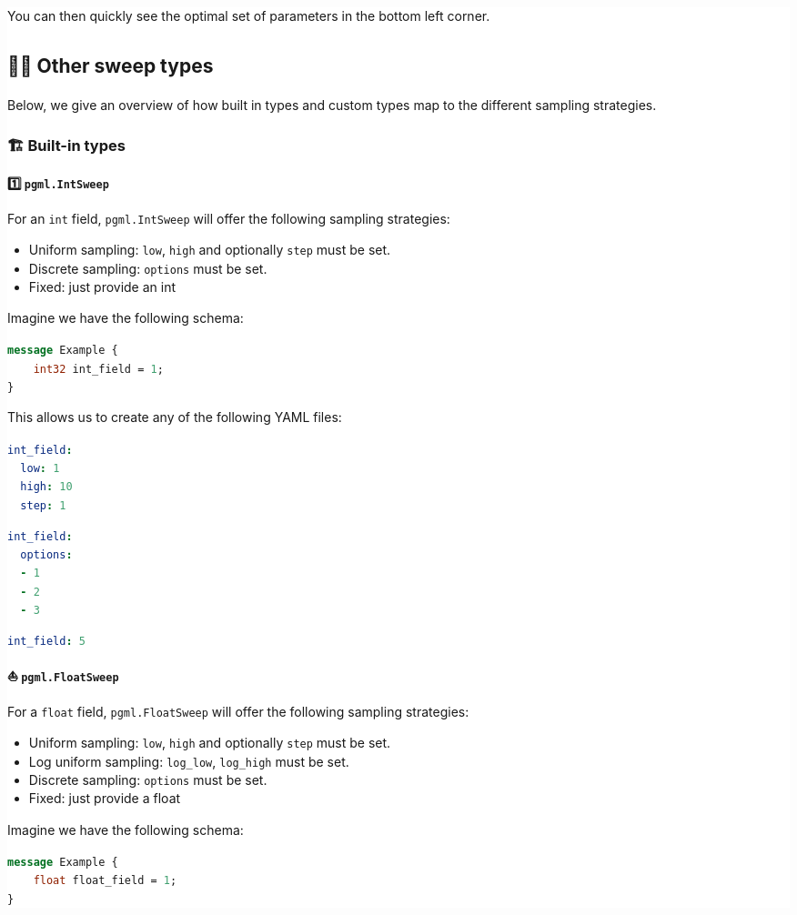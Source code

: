 You can then quickly see the optimal set of parameters in the bottom left corner.

## 🤸‍♂️ Other sweep types
Below, we give an overview of how built in types and custom types map to the different sampling strategies.

### 🏗️ Built-in types

#### 1️⃣ `pgml.IntSweep`
For an `int` field, `pgml.IntSweep` will offer the following sampling strategies:

- Uniform sampling: `low`, `high` and optionally `step` must be set.
- Discrete sampling: `options` must be set.
- Fixed: just provide an int

Imagine we have the following schema:

```proto
message Example {
    int32 int_field = 1;
}
```

This allows us to create any of the following YAML files:

```yaml
int_field:
  low: 1
  high: 10
  step: 1
```

```yaml
int_field:
  options:
  - 1
  - 2
  - 3
```

```yaml
int_field: 5
```

#### ⛵ `pgml.FloatSweep`
For a `float` field, `pgml.FloatSweep` will offer the following sampling strategies:

- Uniform sampling: `low`, `high` and optionally `step` must be set.
- Log uniform sampling: `log_low`, `log_high` must be set.
- Discrete sampling: `options` must be set.
- Fixed: just provide a float

Imagine we have the following schema:

```proto
message Example {
    float float_field = 1;
}
```
